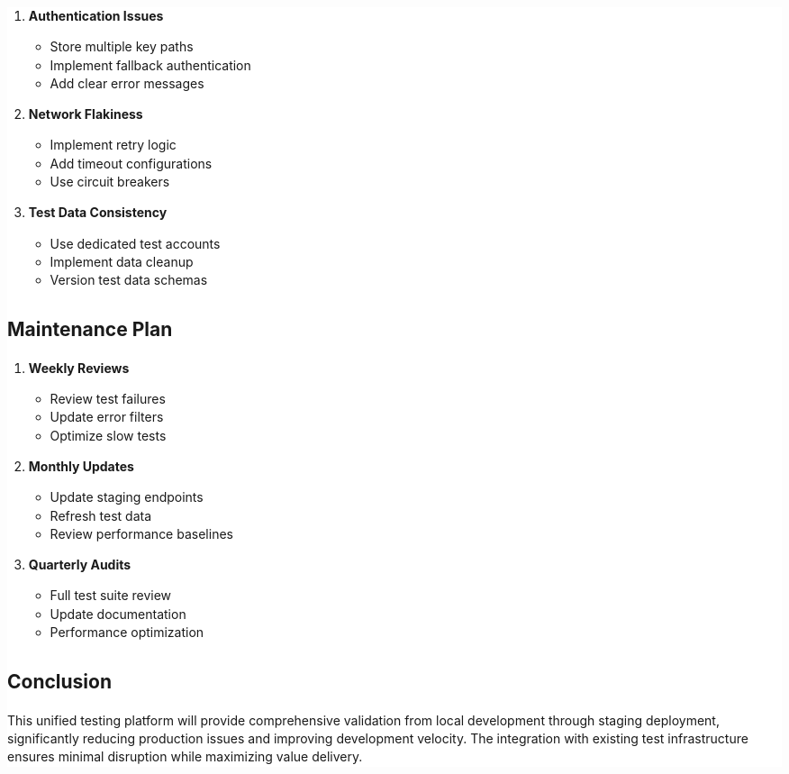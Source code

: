 1. **Authentication Issues**
   - Store multiple key paths
   - Implement fallback authentication
   - Add clear error messages

2. **Network Flakiness**
   - Implement retry logic
   - Add timeout configurations
   - Use circuit breakers

3. **Test Data Consistency**
   - Use dedicated test accounts
   - Implement data cleanup
   - Version test data schemas

## Maintenance Plan

1. **Weekly Reviews**
   - Review test failures
   - Update error filters
   - Optimize slow tests

2. **Monthly Updates**
   - Update staging endpoints
   - Refresh test data
   - Review performance baselines

3. **Quarterly Audits**
   - Full test suite review
   - Update documentation
   - Performance optimization

## Conclusion

This unified testing platform will provide comprehensive validation from local development through staging deployment, significantly reducing production issues and improving development velocity. The integration with existing test infrastructure ensures minimal disruption while maximizing value delivery.